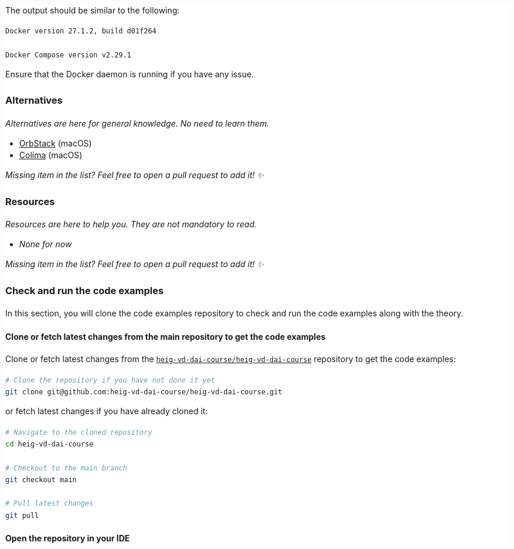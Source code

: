 The output should be similar to the following:

```text
Docker version 27.1.2, build d01f264

Docker Compose version v2.29.1
```

Ensure that the Docker daemon is running if you have any issue.

### Alternatives

_Alternatives are here for general knowledge. No need to learn them._

- [OrbStack](https://orbstack.dev/) (macOS)
- [Colima](https://github.com/abiosoft/colima) (macOS)

_Missing item in the list? Feel free to open a pull request to add it! ✨_

### Resources

_Resources are here to help you. They are not mandatory to read._

- _None for now_

_Missing item in the list? Feel free to open a pull request to add it! ✨_

### Check and run the code examples

In this section, you will clone the code examples repository to check and run
the code examples along with the theory.

#### Clone or fetch latest changes from the main repository to get the code examples

Clone or fetch latest changes from the
[`heig-vd-dai-course/heig-vd-dai-course`](https://github.com/heig-vd-dai-course/heig-vd-dai-course)
repository to get the code examples:

```sh
# Clone the repository if you have not done it yet
git clone git@github.com:heig-vd-dai-course/heig-vd-dai-course.git
```

or fetch latest changes if you have already cloned it:

```sh
# Navigate to the cloned repository
cd heig-vd-dai-course

# Checkout to the main branch
git checkout main

# Pull latest changes
git pull
```

#### Open the repository in your IDE
